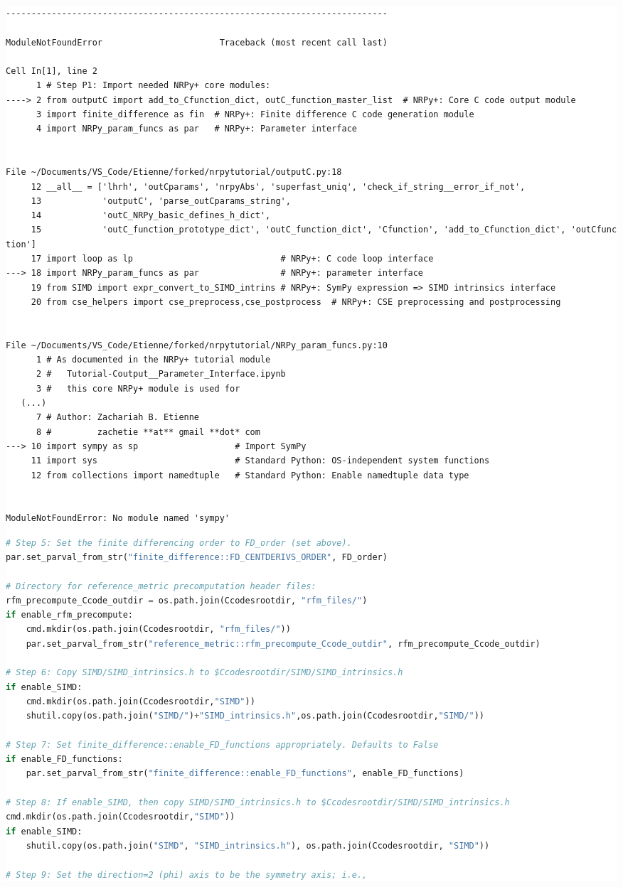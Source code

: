 
    ---------------------------------------------------------------------------

    ModuleNotFoundError                       Traceback (most recent call last)

    Cell In[1], line 2
          1 # Step P1: Import needed NRPy+ core modules:
    ----> 2 from outputC import add_to_Cfunction_dict, outC_function_master_list  # NRPy+: Core C code output module
          3 import finite_difference as fin  # NRPy+: Finite difference C code generation module
          4 import NRPy_param_funcs as par   # NRPy+: Parameter interface


    File ~/Documents/VS_Code/Etienne/forked/nrpytutorial/outputC.py:18
         12 __all__ = ['lhrh', 'outCparams', 'nrpyAbs', 'superfast_uniq', 'check_if_string__error_if_not',
         13            'outputC', 'parse_outCparams_string',
         14            'outC_NRPy_basic_defines_h_dict',
         15            'outC_function_prototype_dict', 'outC_function_dict', 'Cfunction', 'add_to_Cfunction_dict', 'outCfunction']
         17 import loop as lp                             # NRPy+: C code loop interface
    ---> 18 import NRPy_param_funcs as par                # NRPy+: parameter interface
         19 from SIMD import expr_convert_to_SIMD_intrins # NRPy+: SymPy expression => SIMD intrinsics interface
         20 from cse_helpers import cse_preprocess,cse_postprocess  # NRPy+: CSE preprocessing and postprocessing


    File ~/Documents/VS_Code/Etienne/forked/nrpytutorial/NRPy_param_funcs.py:10
          1 # As documented in the NRPy+ tutorial module
          2 #   Tutorial-Coutput__Parameter_Interface.ipynb
          3 #   this core NRPy+ module is used for
       (...)
          7 # Author: Zachariah B. Etienne
          8 #         zachetie **at** gmail **dot* com
    ---> 10 import sympy as sp                   # Import SymPy
         11 import sys                           # Standard Python: OS-independent system functions
         12 from collections import namedtuple   # Standard Python: Enable namedtuple data type


    ModuleNotFoundError: No module named 'sympy'



```python
# Step 5: Set the finite differencing order to FD_order (set above).
par.set_parval_from_str("finite_difference::FD_CENTDERIVS_ORDER", FD_order)

# Directory for reference_metric precomputation header files:
rfm_precompute_Ccode_outdir = os.path.join(Ccodesrootdir, "rfm_files/")
if enable_rfm_precompute:
    cmd.mkdir(os.path.join(Ccodesrootdir, "rfm_files/"))
    par.set_parval_from_str("reference_metric::rfm_precompute_Ccode_outdir", rfm_precompute_Ccode_outdir)

# Step 6: Copy SIMD/SIMD_intrinsics.h to $Ccodesrootdir/SIMD/SIMD_intrinsics.h
if enable_SIMD:
    cmd.mkdir(os.path.join(Ccodesrootdir,"SIMD"))
    shutil.copy(os.path.join("SIMD/")+"SIMD_intrinsics.h",os.path.join(Ccodesrootdir,"SIMD/"))

# Step 7: Set finite_difference::enable_FD_functions appropriately. Defaults to False
if enable_FD_functions:
    par.set_parval_from_str("finite_difference::enable_FD_functions", enable_FD_functions)

# Step 8: If enable_SIMD, then copy SIMD/SIMD_intrinsics.h to $Ccodesrootdir/SIMD/SIMD_intrinsics.h
cmd.mkdir(os.path.join(Ccodesrootdir,"SIMD"))
if enable_SIMD:
    shutil.copy(os.path.join("SIMD", "SIMD_intrinsics.h"), os.path.join(Ccodesrootdir, "SIMD"))

# Step 9: Set the direction=2 (phi) axis to be the symmetry axis; i.e.,
```